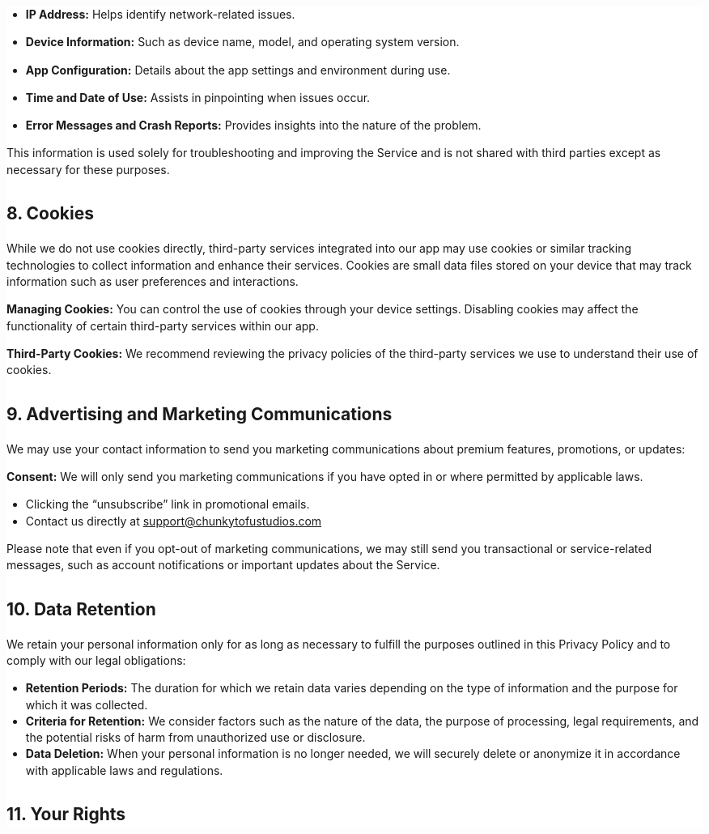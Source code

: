 * **IP Address:** Helps identify network-related issues.

* **Device Information:** Such as device name, model, and operating system version.

* **App Configuration:** Details about the app settings and environment during use.

* **Time and Date of Use:** Assists in pinpointing when issues occur.

* **Error Messages and Crash Reports:** Provides insights into the nature of the problem.

This information is used solely for troubleshooting and improving the Service and is not shared with third parties except as necessary for these purposes.

## 8. Cookies

While we do not use cookies directly, third-party services integrated into our app may use cookies or similar tracking technologies to collect information and enhance their services. Cookies are small data files stored on your device that may track information such as user preferences and interactions.

**Managing Cookies:** You can control the use of cookies through your device settings. Disabling cookies may affect the functionality of certain third-party services within our app.

**Third-Party Cookies:** We recommend reviewing the privacy policies of the third-party services we use to understand their use of cookies.

## 9. Advertising and Marketing Communications

We may use your contact information to send you marketing communications about premium features, promotions, or updates:

**Consent:** We will only send you marketing communications if you have opted in or where permitted by applicable laws.

* Clicking the “unsubscribe” link in promotional emails.
* Contact us directly at <support@chunkytofustudios.com>

Please note that even if you opt-out of marketing communications, we may still send you transactional or service-related messages, such as account notifications or important updates about the Service.

## 10. Data Retention

We retain your personal information only for as long as necessary to fulfill the purposes outlined in this Privacy Policy and to comply with our legal obligations:

* **Retention Periods:** The duration for which we retain data varies depending on the type of information and the purpose for which it was collected.
* **Criteria for Retention:** We consider factors such as the nature of the data, the purpose of processing, legal requirements, and the potential risks of harm from unauthorized use or disclosure.
* **Data Deletion:** When your personal information is no longer needed, we will securely delete or anonymize it in accordance with applicable laws and regulations.

## 11. Your Rights
